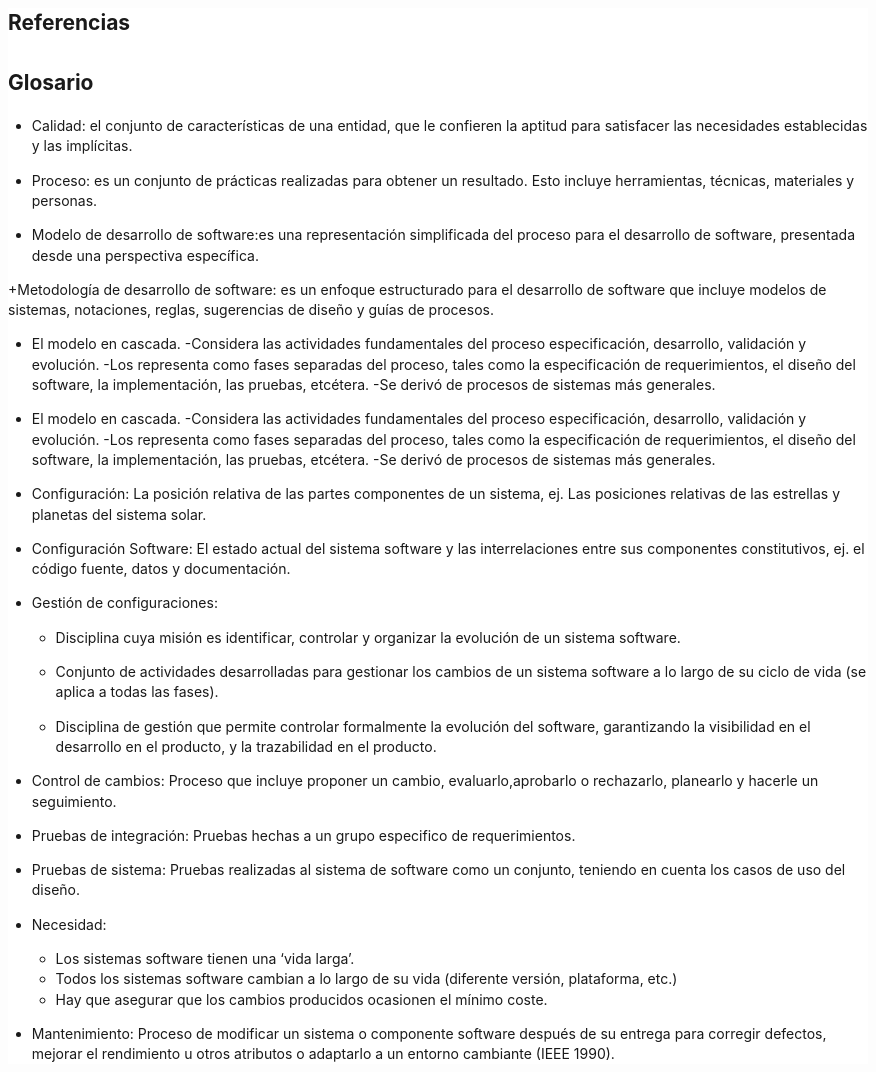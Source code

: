 ## Referencias 
## Glosario
+ Calidad: el conjunto de características de una entidad, que le confieren la aptitud
para satisfacer las necesidades establecidas y las implícitas.

+ Proceso: es un conjunto de prácticas realizadas para obtener un resultado. Esto incluye herramientas, técnicas, materiales y personas.

+ Modelo de desarrollo de software:es una representación simplificada del proceso
para el desarrollo de software, presentada desde una perspectiva específica.

+Metodología de desarrollo de software: es un enfoque estructurado para el  desarrollo de software que incluye modelos de sistemas, notaciones, reglas, sugerencias de diseño y guías de procesos.

+ El modelo en cascada.
-Considera las actividades fundamentales del proceso especificación,     desarrollo, validación y evolución.
-Los representa como fases separadas del proceso, tales como la  especificación de requerimientos, el diseño del software, la implementación, las pruebas, etcétera.
-Se derivó de procesos de sistemas más generales.
+ El modelo en cascada.
-Considera las actividades fundamentales del proceso especificación, desarrollo, validación y evolución.
-Los representa como fases separadas del proceso, tales como la especificación de requerimientos, el diseño del software, la implementación, las pruebas, etcétera.
-Se derivó de procesos de sistemas más generales.

+ Configuración: La posición relativa de las partes componentes de un
sistema, ej. Las posiciones relativas de las estrellas y planetas del sistema solar.

+ Configuración Software: El estado actual del sistema software y las interrelaciones entre sus componentes constitutivos, ej. el código fuente,
datos y documentación.

+ Gestión de configuraciones:
  - Disciplina cuya misión es identificar, controlar y organizar la evolución de un sistema software. 
  
  - Conjunto de actividades desarrolladas para gestionar los cambios de un sistema software a lo largo de su ciclo de vida (se aplica a todas las fases).
  
  - Disciplina de gestión que permite controlar formalmente la evolución del software, garantizando la visibilidad en el desarrollo en el producto, y la trazabilidad en el producto.
  

+ Control de cambios: Proceso que incluye proponer un cambio, evaluarlo,aprobarlo o rechazarlo, planearlo y hacerle un seguimiento.

+ Pruebas de integración: Pruebas hechas a un grupo especifico de requerimientos.

+ Pruebas de sistema: Pruebas realizadas al sistema de software como un conjunto, teniendo en cuenta los casos de uso del diseño.

+ Necesidad:
  - Los sistemas software tienen una ‘vida larga’.
  - Todos los sistemas software cambian a lo largo de su vida (diferente versión, plataforma, etc.)
  - Hay que asegurar que los cambios producidos ocasionen el mínimo coste.

+ Mantenimiento: Proceso de modificar un sistema o componente software
después de su entrega para corregir defectos, mejorar el rendimiento u otros atributos o adaptarlo a un entorno cambiante (IEEE 1990).


